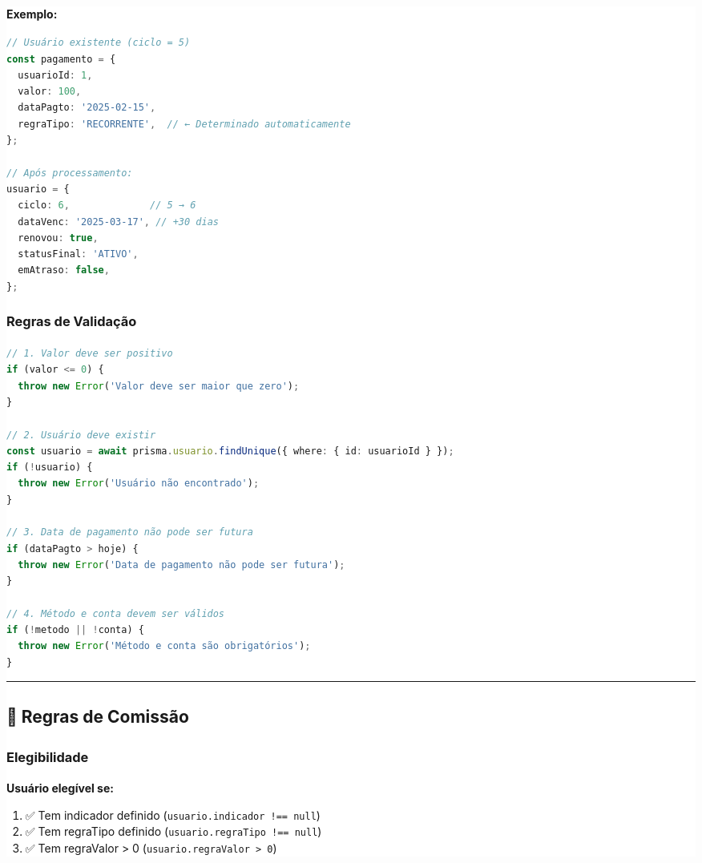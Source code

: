 **Exemplo:**
```typescript
// Usuário existente (ciclo = 5)
const pagamento = {
  usuarioId: 1,
  valor: 100,
  dataPagto: '2025-02-15',
  regraTipo: 'RECORRENTE',  // ← Determinado automaticamente
};

// Após processamento:
usuario = {
  ciclo: 6,              // 5 → 6
  dataVenc: '2025-03-17', // +30 dias
  renovou: true,
  statusFinal: 'ATIVO',
  emAtraso: false,
};
```

### Regras de Validação

```typescript
// 1. Valor deve ser positivo
if (valor <= 0) {
  throw new Error('Valor deve ser maior que zero');
}

// 2. Usuário deve existir
const usuario = await prisma.usuario.findUnique({ where: { id: usuarioId } });
if (!usuario) {
  throw new Error('Usuário não encontrado');
}

// 3. Data de pagamento não pode ser futura
if (dataPagto > hoje) {
  throw new Error('Data de pagamento não pode ser futura');
}

// 4. Método e conta devem ser válidos
if (!metodo || !conta) {
  throw new Error('Método e conta são obrigatórios');
}
```

---

## 💸 Regras de Comissão

### Elegibilidade

**Usuário elegível se:**
1. ✅ Tem indicador definido (`usuario.indicador !== null`)
2. ✅ Tem regraTipo definido (`usuario.regraTipo !== null`)
3. ✅ Tem regraValor > 0 (`usuario.regraValor > 0`)
